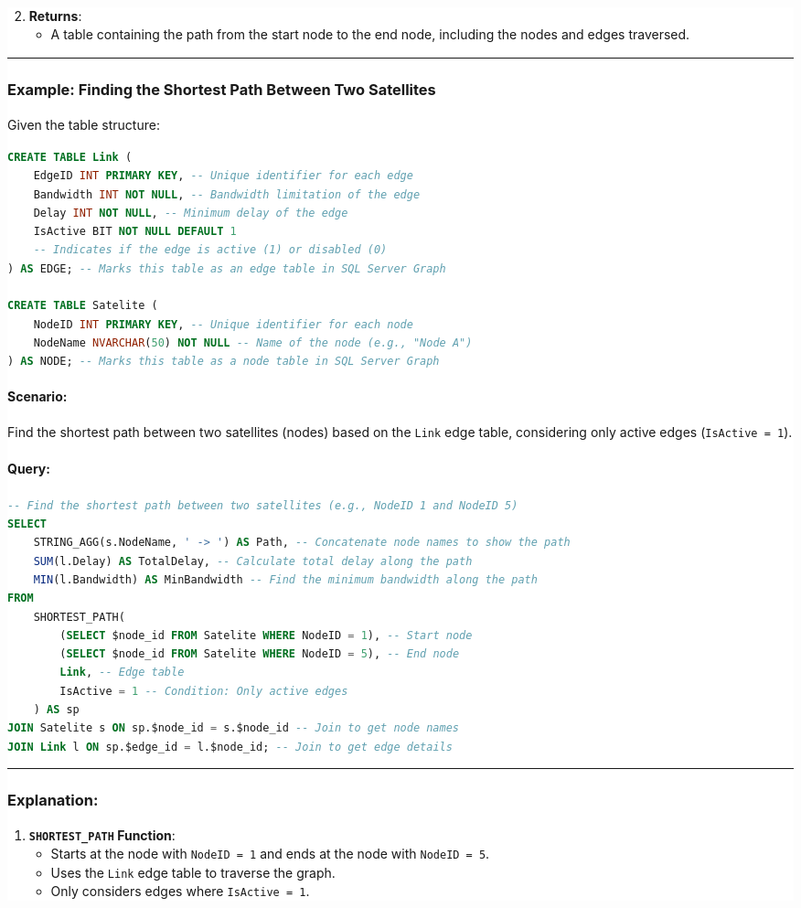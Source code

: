 2. **Returns**:
   - A table containing the path from the start node to the end node, including the nodes and edges traversed.

---

### **Example: Finding the Shortest Path Between Two Satellites**
Given the table structure:
```sql
CREATE TABLE Link (
    EdgeID INT PRIMARY KEY, -- Unique identifier for each edge
    Bandwidth INT NOT NULL, -- Bandwidth limitation of the edge
    Delay INT NOT NULL, -- Minimum delay of the edge
    IsActive BIT NOT NULL DEFAULT 1 
    -- Indicates if the edge is active (1) or disabled (0)
) AS EDGE; -- Marks this table as an edge table in SQL Server Graph

CREATE TABLE Satelite (
    NodeID INT PRIMARY KEY, -- Unique identifier for each node
    NodeName NVARCHAR(50) NOT NULL -- Name of the node (e.g., "Node A")
) AS NODE; -- Marks this table as a node table in SQL Server Graph
```

#### **Scenario**:
Find the shortest path between two satellites (nodes) based on the `Link` edge table, considering only active edges (`IsActive = 1`).

#### **Query**:
```sql
-- Find the shortest path between two satellites (e.g., NodeID 1 and NodeID 5)
SELECT 
    STRING_AGG(s.NodeName, ' -> ') AS Path, -- Concatenate node names to show the path
    SUM(l.Delay) AS TotalDelay, -- Calculate total delay along the path
    MIN(l.Bandwidth) AS MinBandwidth -- Find the minimum bandwidth along the path
FROM 
    SHORTEST_PATH(
        (SELECT $node_id FROM Satelite WHERE NodeID = 1), -- Start node
        (SELECT $node_id FROM Satelite WHERE NodeID = 5), -- End node
        Link, -- Edge table
        IsActive = 1 -- Condition: Only active edges
    ) AS sp
JOIN Satelite s ON sp.$node_id = s.$node_id -- Join to get node names
JOIN Link l ON sp.$edge_id = l.$node_id; -- Join to get edge details
```

---

### **Explanation**:
1. **`SHORTEST_PATH` Function**:
   - Starts at the node with `NodeID = 1` and ends at the node with `NodeID = 5`.
   - Uses the `Link` edge table to traverse the graph.
   - Only considers edges where `IsActive = 1`.
